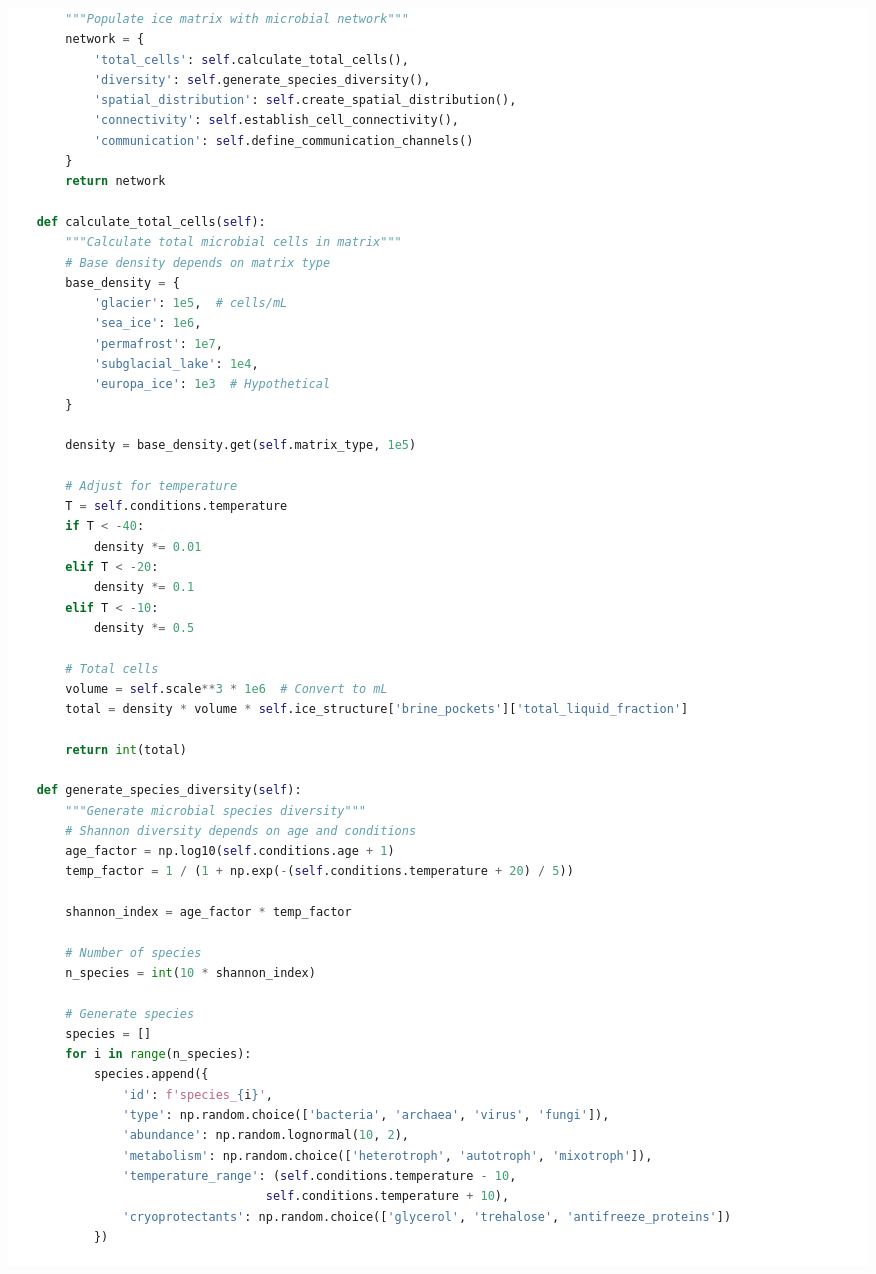 ```python
        """Populate ice matrix with microbial network"""
        network = {
            'total_cells': self.calculate_total_cells(),
            'diversity': self.generate_species_diversity(),
            'spatial_distribution': self.create_spatial_distribution(),
            'connectivity': self.establish_cell_connectivity(),
            'communication': self.define_communication_channels()
        }
        return network
    
    def calculate_total_cells(self):
        """Calculate total microbial cells in matrix"""
        # Base density depends on matrix type
        base_density = {
            'glacier': 1e5,  # cells/mL
            'sea_ice': 1e6,
            'permafrost': 1e7,
            'subglacial_lake': 1e4,
            'europa_ice': 1e3  # Hypothetical
        }
        
        density = base_density.get(self.matrix_type, 1e5)
        
        # Adjust for temperature
        T = self.conditions.temperature
        if T < -40:
            density *= 0.01
        elif T < -20:
            density *= 0.1
        elif T < -10:
            density *= 0.5
        
        # Total cells
        volume = self.scale**3 * 1e6  # Convert to mL
        total = density * volume * self.ice_structure['brine_pockets']['total_liquid_fraction']
        
        return int(total)
    
    def generate_species_diversity(self):
        """Generate microbial species diversity"""
        # Shannon diversity depends on age and conditions
        age_factor = np.log10(self.conditions.age + 1)
        temp_factor = 1 / (1 + np.exp(-(self.conditions.temperature + 20) / 5))
        
        shannon_index = age_factor * temp_factor
        
        # Number of species
        n_species = int(10 * shannon_index)
        
        # Generate species
        species = []
        for i in range(n_species):
            species.append({
                'id': f'species_{i}',
                'type': np.random.choice(['bacteria', 'archaea', 'virus', 'fungi']),
                'abundance': np.random.lognormal(10, 2),
                'metabolism': np.random.choice(['heterotroph', 'autotroph', 'mixotroph']),
                'temperature_range': (self.conditions.temperature - 10, 
                                    self.conditions.temperature + 10),
                'cryoprotectants': np.random.choice(['glycerol', 'trehalose', 'antifreeze_proteins'])
            })
        
```